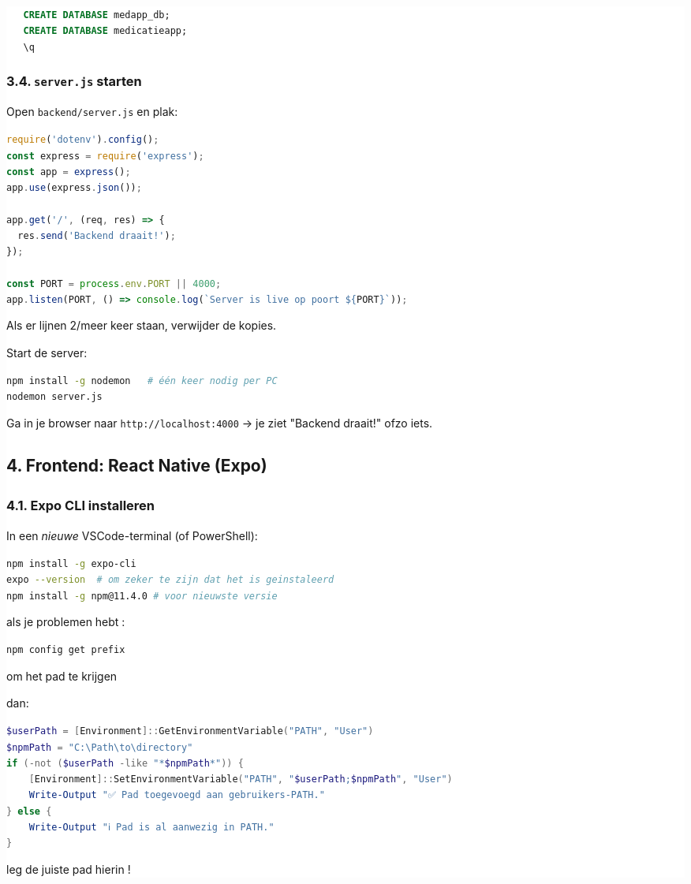 ```sql
   CREATE DATABASE medapp_db;
   CREATE DATABASE medicatieapp;
   \q
```

### 3.4. `server.js` starten

Open `backend/server.js` en plak:

```js
require('dotenv').config();
const express = require('express');
const app = express();
app.use(express.json());

app.get('/', (req, res) => {
  res.send('Backend draait!');
});

const PORT = process.env.PORT || 4000;
app.listen(PORT, () => console.log(`Server is live op poort ${PORT}`));
```
Als er lijnen 2/meer keer staan, verwijder de kopies. 

Start de server:

```bash
npm install -g nodemon   # één keer nodig per PC
nodemon server.js
```

Ga in je browser naar `http://localhost:4000` → je ziet "Backend draait!" ofzo iets.


## 4. Frontend: React Native (Expo)

### 4.1. Expo CLI installeren

In een *nieuwe* VSCode-terminal (of PowerShell):

```bash
npm install -g expo-cli
expo --version  # om zeker te zijn dat het is geinstaleerd
npm install -g npm@11.4.0 # voor nieuwste versie
```

als je problemen hebt : 

```bash
npm config get prefix
```
om het pad te krijgen 

dan: 

```powershell
$userPath = [Environment]::GetEnvironmentVariable("PATH", "User")
$npmPath = "C:\Path\to\directory"
if (-not ($userPath -like "*$npmPath*")) {
    [Environment]::SetEnvironmentVariable("PATH", "$userPath;$npmPath", "User")
    Write-Output "✅ Pad toegevoegd aan gebruikers-PATH."
} else {
    Write-Output "ℹ️ Pad is al aanwezig in PATH."
}
```
leg de juiste pad hierin ! 
